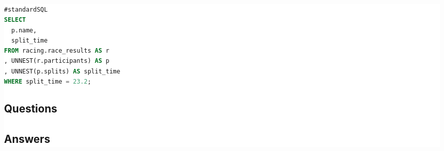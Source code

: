 ``` sql
#standardSQL
SELECT
  p.name,
  split_time
FROM racing.race_results AS r
, UNNEST(r.participants) AS p
, UNNEST(p.splits) AS split_time
WHERE split_time = 23.2;
```

## Questions
## Answers
